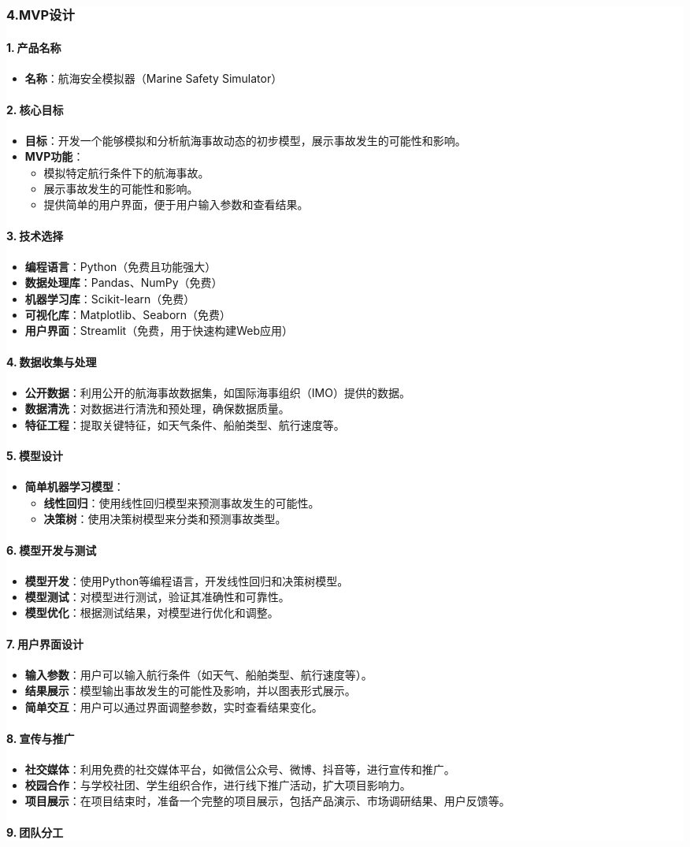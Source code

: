

### 4.MVP设计

#### 1. **产品名称**

- **名称**：航海安全模拟器（Marine Safety Simulator）

#### 2. **核心目标**

- **目标**：开发一个能够模拟和分析航海事故动态的初步模型，展示事故发生的可能性和影响。
- **MVP功能**：
  - 模拟特定航行条件下的航海事故。
  - 展示事故发生的可能性和影响。
  - 提供简单的用户界面，便于用户输入参数和查看结果。

#### 3. **技术选择**

- **编程语言**：Python（免费且功能强大）
- **数据处理库**：Pandas、NumPy（免费）
- **机器学习库**：Scikit-learn（免费）
- **可视化库**：Matplotlib、Seaborn（免费）
- **用户界面**：Streamlit（免费，用于快速构建Web应用）

#### 4. **数据收集与处理**

- **公开数据**：利用公开的航海事故数据集，如国际海事组织（IMO）提供的数据。
- **数据清洗**：对数据进行清洗和预处理，确保数据质量。
- **特征工程**：提取关键特征，如天气条件、船舶类型、航行速度等。

#### 5. **模型设计**

- **简单机器学习模型**：
  - **线性回归**：使用线性回归模型来预测事故发生的可能性。
  - **决策树**：使用决策树模型来分类和预测事故类型。

#### 6. **模型开发与测试**

- **模型开发**：使用Python等编程语言，开发线性回归和决策树模型。
- **模型测试**：对模型进行测试，验证其准确性和可靠性。
- **模型优化**：根据测试结果，对模型进行优化和调整。

#### 7. **用户界面设计**

- **输入参数**：用户可以输入航行条件（如天气、船舶类型、航行速度等）。
- **结果展示**：模型输出事故发生的可能性及影响，并以图表形式展示。
- **简单交互**：用户可以通过界面调整参数，实时查看结果变化。

#### 8. **宣传与推广**

- **社交媒体**：利用免费的社交媒体平台，如微信公众号、微博、抖音等，进行宣传和推广。
- **校园合作**：与学校社团、学生组织合作，进行线下推广活动，扩大项目影响力。
- **项目展示**：在项目结束时，准备一个完整的项目展示，包括产品演示、市场调研结果、用户反馈等。

#### 9. **团队分工**
